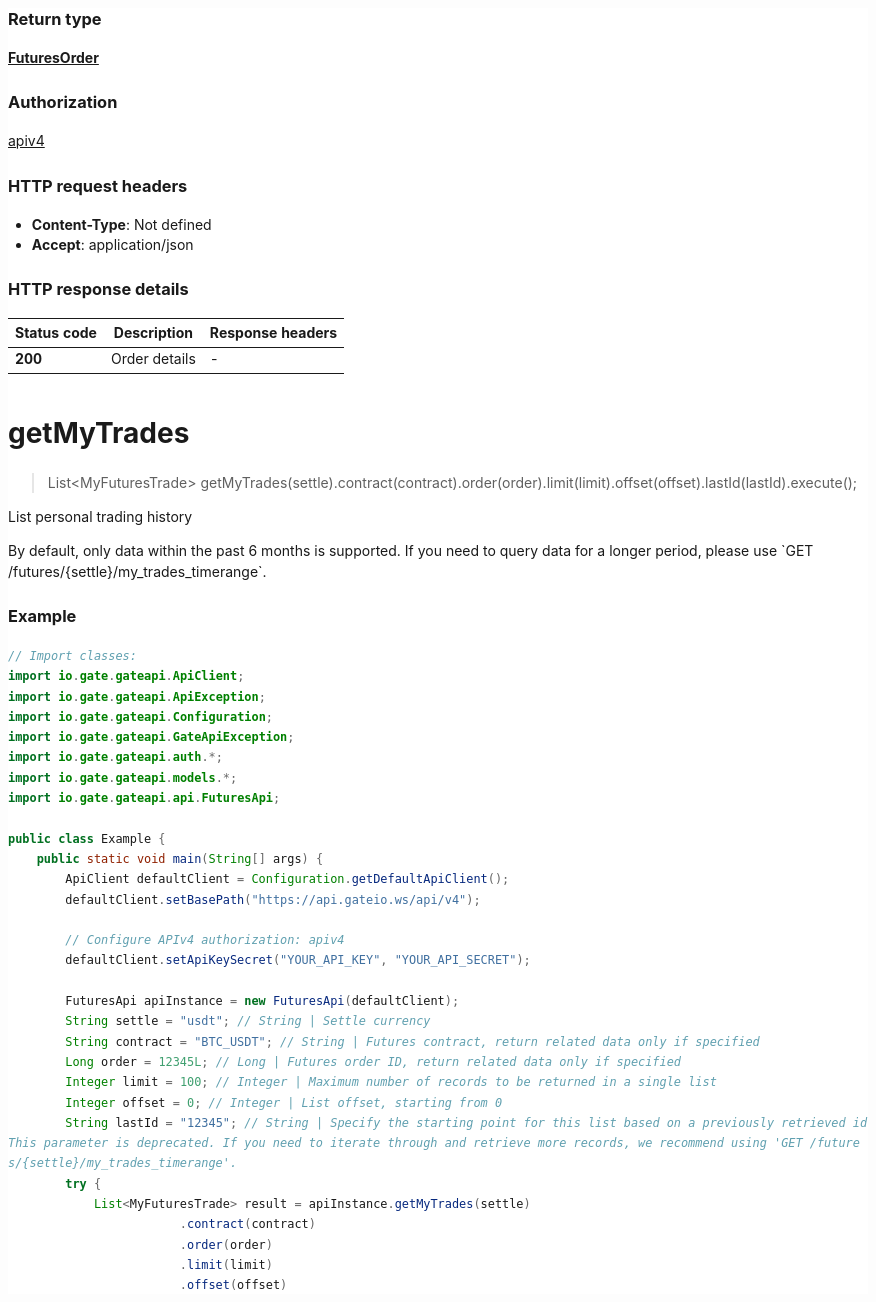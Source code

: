 ### Return type

[**FuturesOrder**](FuturesOrder.md)

### Authorization

[apiv4](../README.md#apiv4)

### HTTP request headers

 - **Content-Type**: Not defined
 - **Accept**: application/json

### HTTP response details
| Status code | Description | Response headers |
|-------------|-------------|------------------|
**200** | Order details |  -  |

<a name="getMyTrades"></a>
# **getMyTrades**
> List&lt;MyFuturesTrade&gt; getMyTrades(settle).contract(contract).order(order).limit(limit).offset(offset).lastId(lastId).execute();

List personal trading history

By default, only data within the past 6 months is supported.  If you need to query data for a longer period, please use &#x60;GET /futures/{settle}/my_trades_timerange&#x60;.

### Example

```java
// Import classes:
import io.gate.gateapi.ApiClient;
import io.gate.gateapi.ApiException;
import io.gate.gateapi.Configuration;
import io.gate.gateapi.GateApiException;
import io.gate.gateapi.auth.*;
import io.gate.gateapi.models.*;
import io.gate.gateapi.api.FuturesApi;

public class Example {
    public static void main(String[] args) {
        ApiClient defaultClient = Configuration.getDefaultApiClient();
        defaultClient.setBasePath("https://api.gateio.ws/api/v4");
        
        // Configure APIv4 authorization: apiv4
        defaultClient.setApiKeySecret("YOUR_API_KEY", "YOUR_API_SECRET");

        FuturesApi apiInstance = new FuturesApi(defaultClient);
        String settle = "usdt"; // String | Settle currency
        String contract = "BTC_USDT"; // String | Futures contract, return related data only if specified
        Long order = 12345L; // Long | Futures order ID, return related data only if specified
        Integer limit = 100; // Integer | Maximum number of records to be returned in a single list
        Integer offset = 0; // Integer | List offset, starting from 0
        String lastId = "12345"; // String | Specify the starting point for this list based on a previously retrieved id  This parameter is deprecated. If you need to iterate through and retrieve more records, we recommend using 'GET /futures/{settle}/my_trades_timerange'.
        try {
            List<MyFuturesTrade> result = apiInstance.getMyTrades(settle)
                        .contract(contract)
                        .order(order)
                        .limit(limit)
                        .offset(offset)
```
